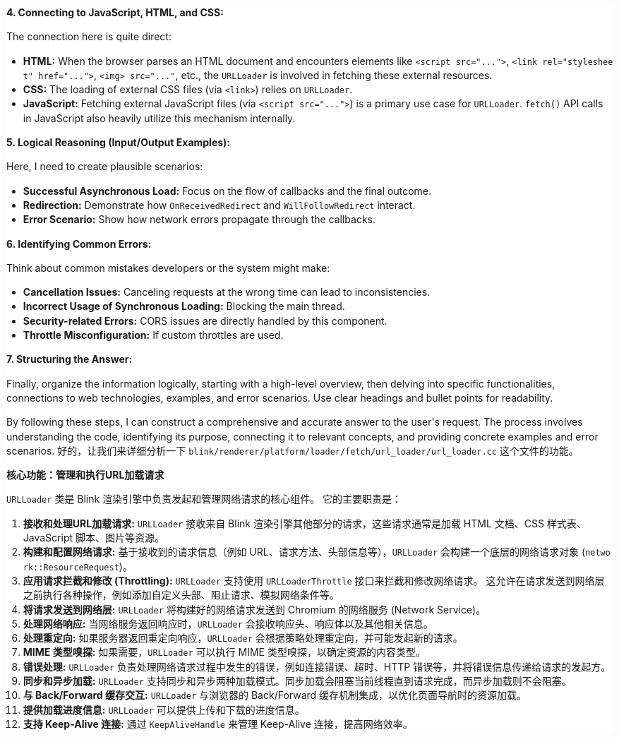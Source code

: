 **4. Connecting to JavaScript, HTML, and CSS:**

The connection here is quite direct:

* **HTML:** When the browser parses an HTML document and encounters elements like `<script src="...">`, `<link rel="stylesheet" href="...">`, `<img> src="..."`, etc., the `URLLoader` is involved in fetching these external resources.
* **CSS:**  The loading of external CSS files (via `<link>`) relies on `URLLoader`.
* **JavaScript:**  Fetching external JavaScript files (via `<script src="...">`) is a primary use case for `URLLoader`. `fetch()` API calls in JavaScript also heavily utilize this mechanism internally.

**5. Logical Reasoning (Input/Output Examples):**

Here, I need to create plausible scenarios:

* **Successful Asynchronous Load:** Focus on the flow of callbacks and the final outcome.
* **Redirection:** Demonstrate how `OnReceivedRedirect` and `WillFollowRedirect` interact.
* **Error Scenario:** Show how network errors propagate through the callbacks.

**6. Identifying Common Errors:**

Think about common mistakes developers or the system might make:

* **Cancellation Issues:**  Canceling requests at the wrong time can lead to inconsistencies.
* **Incorrect Usage of Synchronous Loading:** Blocking the main thread.
* **Security-related Errors:** CORS issues are directly handled by this component.
* **Throttle Misconfiguration:** If custom throttles are used.

**7. Structuring the Answer:**

Finally, organize the information logically, starting with a high-level overview, then delving into specific functionalities, connections to web technologies, examples, and error scenarios. Use clear headings and bullet points for readability.

By following these steps, I can construct a comprehensive and accurate answer to the user's request. The process involves understanding the code, identifying its purpose, connecting it to relevant concepts, and providing concrete examples and error scenarios.
好的，让我们来详细分析一下 `blink/renderer/platform/loader/fetch/url_loader/url_loader.cc` 这个文件的功能。

**核心功能：管理和执行URL加载请求**

`URLLoader` 类是 Blink 渲染引擎中负责发起和管理网络请求的核心组件。 它的主要职责是：

1. **接收和处理URL加载请求:**  `URLLoader` 接收来自 Blink 渲染引擎其他部分的请求，这些请求通常是加载 HTML 文档、CSS 样式表、JavaScript 脚本、图片等资源。
2. **构建和配置网络请求:**  基于接收到的请求信息（例如 URL、请求方法、头部信息等），`URLLoader` 会构建一个底层的网络请求对象 (`network::ResourceRequest`)。
3. **应用请求拦截和修改 (Throttling):**  `URLLoader` 支持使用 `URLLoaderThrottle` 接口来拦截和修改网络请求。 这允许在请求发送到网络层之前执行各种操作，例如添加自定义头部、阻止请求、模拟网络条件等。
4. **将请求发送到网络层:**  `URLLoader` 将构建好的网络请求发送到 Chromium 的网络服务 (Network Service)。
5. **处理网络响应:**  当网络服务返回响应时，`URLLoader` 会接收响应头、响应体以及其他相关信息。
6. **处理重定向:**  如果服务器返回重定向响应，`URLLoader` 会根据策略处理重定向，并可能发起新的请求。
7. **MIME 类型嗅探:**  如果需要，`URLLoader` 可以执行 MIME 类型嗅探，以确定资源的内容类型。
8. **错误处理:**  `URLLoader` 负责处理网络请求过程中发生的错误，例如连接错误、超时、HTTP 错误等，并将错误信息传递给请求的发起方。
9. **同步和异步加载:**  `URLLoader` 支持同步和异步两种加载模式。同步加载会阻塞当前线程直到请求完成，而异步加载则不会阻塞。
10. **与 Back/Forward 缓存交互:**  `URLLoader` 与浏览器的 Back/Forward 缓存机制集成，以优化页面导航时的资源加载。
11. **提供加载进度信息:**  `URLLoader` 可以提供上传和下载的进度信息。
12. **支持 Keep-Alive 连接:**  通过 `KeepAliveHandle` 来管理 Keep-Alive 连接，提高网络效率。
